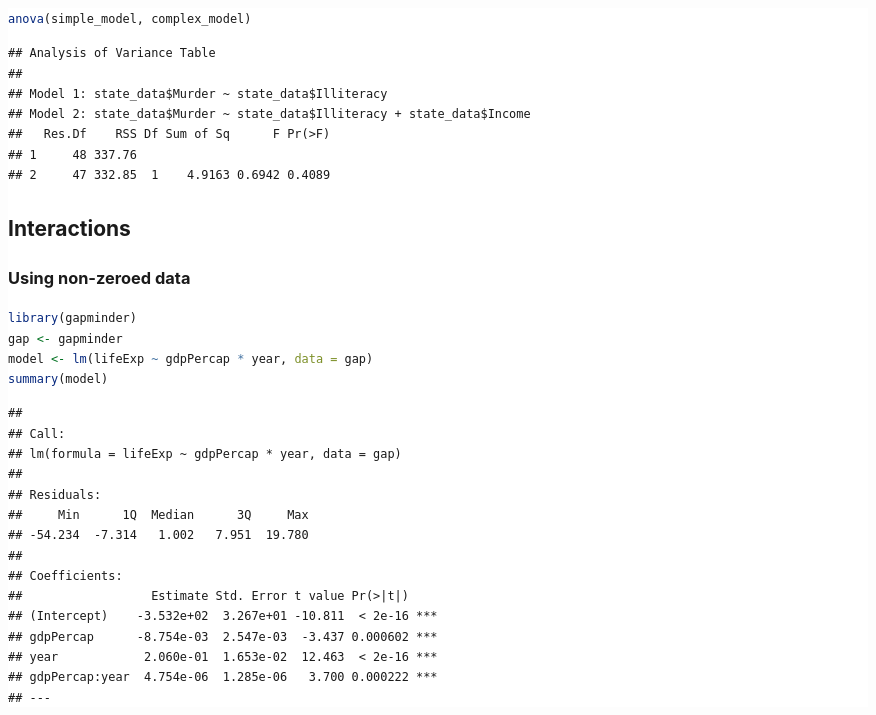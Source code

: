 ``` r
anova(simple_model, complex_model)
```

    ## Analysis of Variance Table
    ## 
    ## Model 1: state_data$Murder ~ state_data$Illiteracy
    ## Model 2: state_data$Murder ~ state_data$Illiteracy + state_data$Income
    ##   Res.Df    RSS Df Sum of Sq      F Pr(>F)
    ## 1     48 337.76                           
    ## 2     47 332.85  1    4.9163 0.6942 0.4089

## Interactions

### Using non-zeroed data

``` r
library(gapminder)
gap <- gapminder
model <- lm(lifeExp ~ gdpPercap * year, data = gap)
summary(model)
```

    ## 
    ## Call:
    ## lm(formula = lifeExp ~ gdpPercap * year, data = gap)
    ## 
    ## Residuals:
    ##     Min      1Q  Median      3Q     Max 
    ## -54.234  -7.314   1.002   7.951  19.780 
    ## 
    ## Coefficients:
    ##                  Estimate Std. Error t value Pr(>|t|)    
    ## (Intercept)    -3.532e+02  3.267e+01 -10.811  < 2e-16 ***
    ## gdpPercap      -8.754e-03  2.547e-03  -3.437 0.000602 ***
    ## year            2.060e-01  1.653e-02  12.463  < 2e-16 ***
    ## gdpPercap:year  4.754e-06  1.285e-06   3.700 0.000222 ***
    ## ---